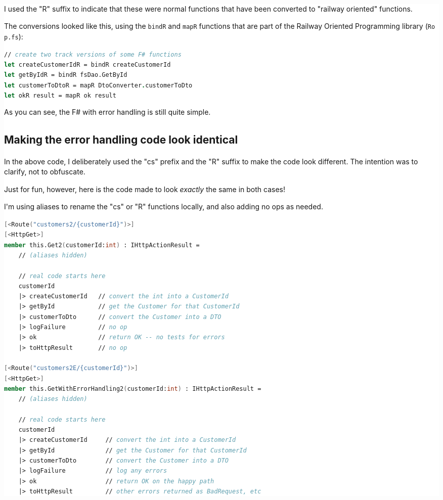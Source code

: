 I used the "R" suffix to indicate that these were normal functions that have been converted to "railway oriented" functions.

The conversions looked like this, using the `bindR` and `mapR` functions
that are part of the Railway Oriented Programming library (`Rop.fs`):

```fsharp
// create two track versions of some F# functions
let createCustomerIdR = bindR createCustomerId
let getByIdR = bindR fsDao.GetById
let customerToDtoR = mapR DtoConverter.customerToDto
let okR result = mapR ok result
```

As you can see, the F# with error handling is still quite simple.

## Making the error handling code look identical

In the above code, I deliberately used the "cs" prefix and the "R" suffix to make the code look different.
The intention was to clarify, not to obfuscate.

Just for fun, however, here is the code made to look *exactly* the same in both cases!

I'm using aliases to rename the "cs" or "R" functions locally, and also adding no ops as needed.

```fsharp
[<Route("customers2/{customerId}")>]
[<HttpGet>]
member this.Get2(customerId:int) : IHttpActionResult =
    // (aliases hidden)

    // real code starts here
    customerId
    |> createCustomerId   // convert the int into a CustomerId
    |> getById            // get the Customer for that CustomerId
    |> customerToDto      // convert the Customer into a DTO
    |> logFailure         // no op
    |> ok                 // return OK -- no tests for errors 
    |> toHttpResult       // no op

[<Route("customers2E/{customerId}")>]
[<HttpGet>]
member this.GetWithErrorHandling2(customerId:int) : IHttpActionResult =
    // (aliases hidden)

    // real code starts here
    customerId      
    |> createCustomerId     // convert the int into a CustomerId
    |> getById              // get the Customer for that CustomerId
    |> customerToDto        // convert the Customer into a DTO
    |> logFailure           // log any errors
    |> ok                   // return OK on the happy path
    |> toHttpResult         // other errors returned as BadRequest, etc
```
